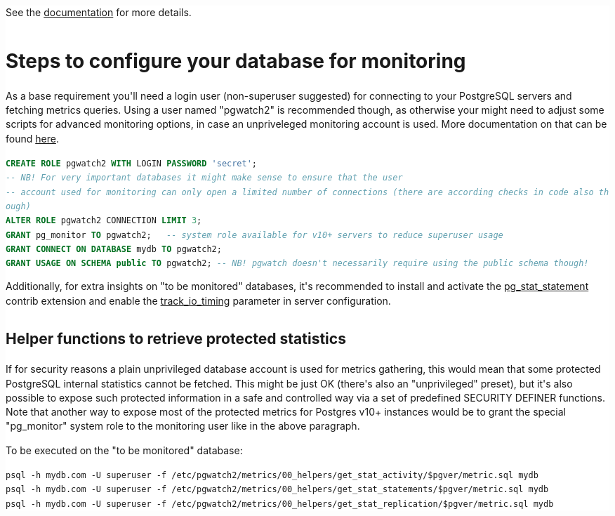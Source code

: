 See the [documentation](https://pgwatch2.readthedocs.io/en/latest/components.html?highlight=timescale#metrics-storage-db) for more details.

# Steps to configure your database for monitoring

As a base requirement you'll need a login user (non-superuser suggested) for connecting to your PostgreSQL servers and fetching metrics queries.
Using a user named "pgwatch2" is recommended though, as otherwise your might need to adjust some scripts for advanced monitoring options,
in case an unpriveleged monitoring account is used.  More documentation on that can be found [here](https://pgwatch2.readthedocs.io/en/latest/preparing_databases.html).

```sql
CREATE ROLE pgwatch2 WITH LOGIN PASSWORD 'secret';
-- NB! For very important databases it might make sense to ensure that the user
-- account used for monitoring can only open a limited number of connections (there are according checks in code also though)
ALTER ROLE pgwatch2 CONNECTION LIMIT 3;
GRANT pg_monitor TO pgwatch2;   -- system role available for v10+ servers to reduce superuser usage
GRANT CONNECT ON DATABASE mydb TO pgwatch2;
GRANT USAGE ON SCHEMA public TO pgwatch2; -- NB! pgwatch doesn't necessarily require using the public schema though!
```

Additionally, for extra insights on "to be monitored" databases, it's recommended to install and activate the [pg_stat_statement](https://www.postgresql.org/docs/12/pgstatstatements.html)
contrib extension and enable the [track_io_timing](https://www.postgresql.org/docs/current/static/runtime-config-statistics.html#GUC-TRACK-IO-TIMING)
parameter in server configuration.

## Helper functions to retrieve protected statistics

If for security reasons a plain unprivileged database account is used for metrics gathering, this would mean that some
protected PostgreSQL internal statistics cannot be fetched. This might be just OK (there's also an "unprivileged" preset),
but it's also possible to expose such protected information in a safe and controlled way via a set of predefined SECURITY
DEFINER functions. Note that another way to expose most of the protected metrics for Postgres v10+ instances would be to
grant the special "pg_monitor" system role to the monitoring user like in the above paragraph.

To be executed on the "to be monitored" database:

```
psql -h mydb.com -U superuser -f /etc/pgwatch2/metrics/00_helpers/get_stat_activity/$pgver/metric.sql mydb
psql -h mydb.com -U superuser -f /etc/pgwatch2/metrics/00_helpers/get_stat_statements/$pgver/metric.sql mydb
psql -h mydb.com -U superuser -f /etc/pgwatch2/metrics/00_helpers/get_stat_replication/$pgver/metric.sql mydb
```
